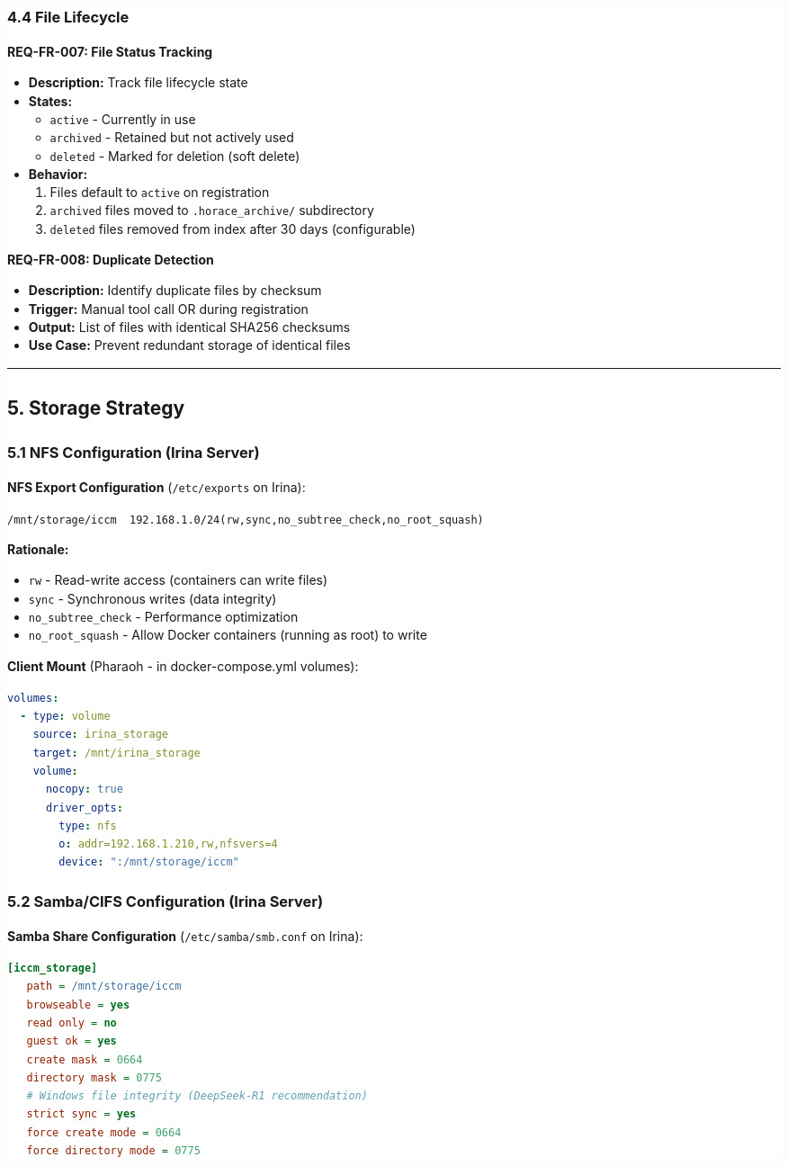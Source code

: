 ### 4.4 File Lifecycle

**REQ-FR-007: File Status Tracking**
- **Description:** Track file lifecycle state
- **States:**
  - `active` - Currently in use
  - `archived` - Retained but not actively used
  - `deleted` - Marked for deletion (soft delete)
- **Behavior:**
  1. Files default to `active` on registration
  2. `archived` files moved to `.horace_archive/` subdirectory
  3. `deleted` files removed from index after 30 days (configurable)

**REQ-FR-008: Duplicate Detection**
- **Description:** Identify duplicate files by checksum
- **Trigger:** Manual tool call OR during registration
- **Output:** List of files with identical SHA256 checksums
- **Use Case:** Prevent redundant storage of identical files

---

## 5. Storage Strategy

### 5.1 NFS Configuration (Irina Server)

**NFS Export Configuration** (`/etc/exports` on Irina):
```
/mnt/storage/iccm  192.168.1.0/24(rw,sync,no_subtree_check,no_root_squash)
```

**Rationale:**
- `rw` - Read-write access (containers can write files)
- `sync` - Synchronous writes (data integrity)
- `no_subtree_check` - Performance optimization
- `no_root_squash` - Allow Docker containers (running as root) to write

**Client Mount** (Pharaoh - in docker-compose.yml volumes):
```yaml
volumes:
  - type: volume
    source: irina_storage
    target: /mnt/irina_storage
    volume:
      nocopy: true
      driver_opts:
        type: nfs
        o: addr=192.168.1.210,rw,nfsvers=4
        device: ":/mnt/storage/iccm"
```

### 5.2 Samba/CIFS Configuration (Irina Server)

**Samba Share Configuration** (`/etc/samba/smb.conf` on Irina):
```ini
[iccm_storage]
   path = /mnt/storage/iccm
   browseable = yes
   read only = no
   guest ok = yes
   create mask = 0664
   directory mask = 0775
   # Windows file integrity (DeepSeek-R1 recommendation)
   strict sync = yes
   force create mode = 0664
   force directory mode = 0775
```